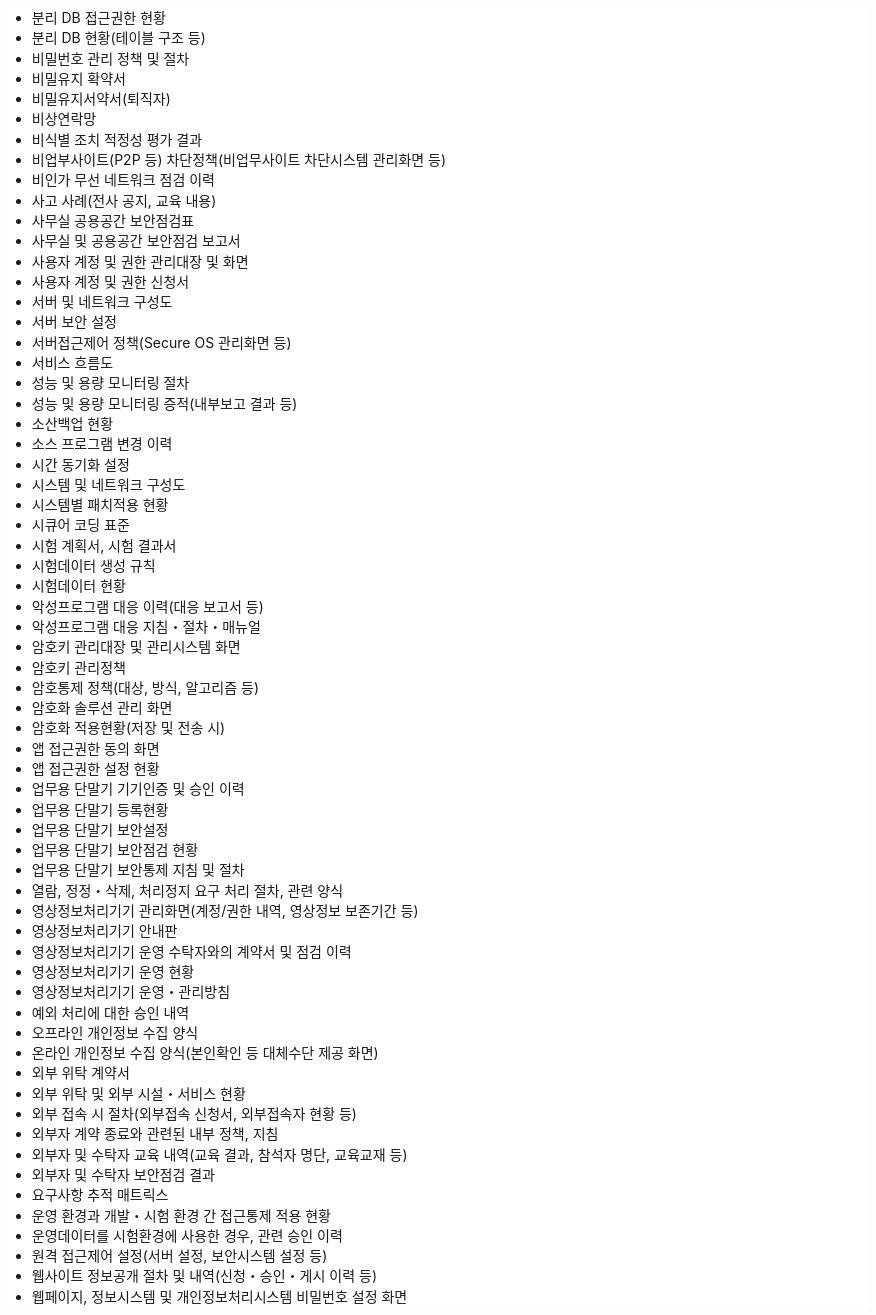 - 분리 DB 접근권한 현황
- 분리 DB 현황(테이블 구조 등) 
- 비밀번호 관리 정책 및 절차
- 비밀유지 확약서 
- 비밀유지서약서(퇴직자)
- 비상연락망
- 비식별 조치 적정성 평가 결과
- 비업부사이트(P2P 등) 차단정책(비업무사이트 차단시스템 관리화면 등) 
- 비인가 무선 네트워크 점검 이력 
- 사고 사례(전사 공지, 교육 내용)
- 사무실 공용공간 보안점검표 
- 사무실 및 공용공간 보안점검 보고서 
- 사용자 계정 및 권한 관리대장 및 화면 
- 사용자 계정 및 권한 신청서 
- 서버 및 네트워크 구성도 
- 서버 보안 설정 
- 서버접근제어 정책(Secure OS 관리화면 등) 
- 서비스 흐름도 
- 성능 및 용량 모니터링 절차 
- 성능 및 용량 모니터링 증적(내부보고 결과 등) 
- 소산백업 현황
- 소스 프로그램 변경 이력
- 시간 동기화 설정 
- 시스템 및 네트워크 구성도
- 시스템별 패치적용 현황 
- 시큐어 코딩 표준
- 시험 계획서, 시험 결과서 
- 시험데이터 생성 규칙 
- 시험데이터 현황 
- 악성프로그램 대응 이력(대응 보고서 등)
- 악성프로그램 대응 지침・절차・매뉴얼 
- 암호키 관리대장 및 관리시스템 화면
- 암호키 관리정책 
- 암호통제 정책(대상, 방식, 알고리즘 등) 
- 암호화 솔루션 관리 화면
- 암호화 적용현황(저장 및 전송 시) 
- 앱 접근권한 동의 화면 
- 앱 접근권한 설정 현황
- 업무용 단말기 기기인증 및 승인 이력 
- 업무용 단말기 등록현황 
- 업무용 단말기 보안설정 
- 업무용 단말기 보안점검 현황
- 업무용 단말기 보안통제 지침 및 절차 
- 열람, 정정・삭제, 처리정지 요구 처리 절차, 관련 양식 
- 영상정보처리기기 관리화면(계정/권한 내역, 영상정보 보존기간 등) 
- 영상정보처리기기 안내판 
- 영상정보처리기기 운영 수탁자와의 계약서 및 점검 이력
- 영상정보처리기기 운영 현황 
- 영상정보처리기기 운영・관리방침 
- 예외 처리에 대한 승인 내역
- 오프라인 개인정보 수집 양식 
- 온라인 개인정보 수집 양식(본인확인 등 대체수단 제공 화면) 
- 외부 위탁 계약서 
- 외부 위탁 및 외부 시설・서비스 현황 
- 외부 접속 시 절차(외부접속 신청서, 외부접속자 현황 등)
- 외부자 계약 종료와 관련된 내부 정책, 지침
- 외부자 및 수탁자 교육 내역(교육 결과, 참석자 명단, 교육교재 등) 
- 외부자 및 수탁자 보안점검 결과 
- 요구사항 추적 매트릭스 
- 운영 환경과 개발・시험 환경 간 접근통제 적용 현황
- 운영데이터를 시험환경에 사용한 경우, 관련 승인 이력
- 원격 접근제어 설정(서버 설정, 보안시스템 설정 등) 
- 웹사이트 정보공개 절차 및 내역(신청・승인・게시 이력 등) 
- 웹페이지, 정보시스템 및 개인정보처리시스템 비밀번호 설정 화면 